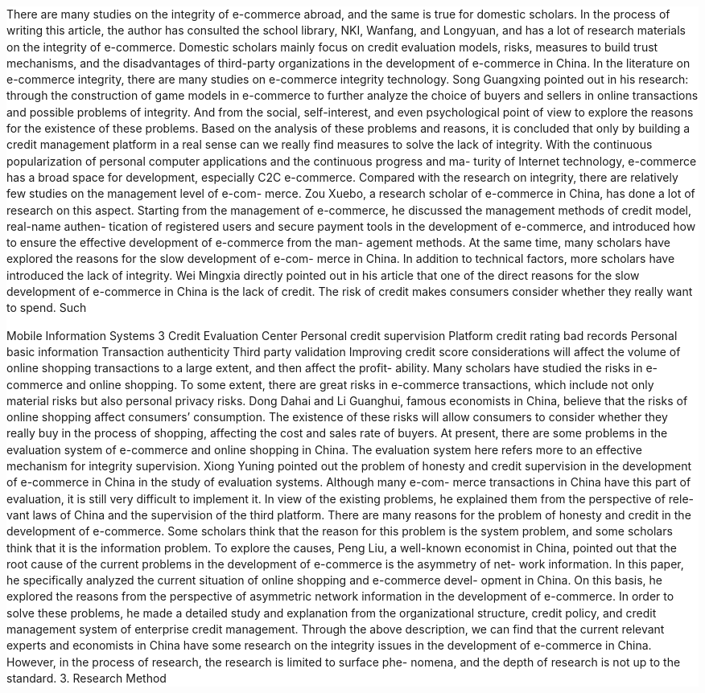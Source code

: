 There are many studies on the integrity of e-commerce abroad, and the same is true for domestic scholars. In the process of writing this article, the author has consulted the school library, NKI, Wanfang, and Longyuan, and has a lot of research materials on the integrity of e-commerce. Domestic scholars mainly focus on credit evaluation models, risks, measures to build trust mechanisms, and the disadvantages of third-party organizations in the development of e-commerce in China. In the literature on e-commerce integrity, there are many studies on e-commerce integrity technology. Song Guangxing pointed out in his research: through the construction of game models in e-commerce to further analyze the choice of buyers and sellers in online transactions and possible problems of integrity. And from the social, self-interest, and even psychological point of view to explore the reasons for the existence of these problems. Based on the analysis of these problems and reasons, it is concluded that only by building a credit management platform in a real sense can we really find measures to solve the lack of integrity. With the continuous popularization of personal computer applications and the continuous progress and ma- turity of Internet technology, e-commerce has a broad space for development, especially C2C e-commerce.
Compared with the research on integrity, there are relatively few studies on the management level of e-com- merce. Zou Xuebo, a research scholar of e-commerce in China, has done a lot of research on this aspect. Starting from the management of e-commerce, he discussed the management methods of credit model, real-name authen- tication of registered users and secure payment tools in the development of e-commerce, and introduced how to ensure the effective development of e-commerce from the man- agement methods. At the same time, many scholars have explored the reasons for the slow development of e-com- merce in China. In addition to technical factors, more scholars have introduced the lack of integrity. Wei Mingxia directly pointed out in his article that one of the direct reasons for the slow development of e-commerce in China is the lack of credit. The risk of credit makes consumers consider whether they really want to spend. Such

Mobile Information Systems
3
 Credit Evaluation Center
     Personal credit supervision
Platform credit rating
  bad records
Personal basic information
Transaction authenticity
 Third party validation
  Improving credit score
      considerations will affect the volume of online shopping transactions to a large extent, and then affect the profit- ability. Many scholars have studied the risks in e-commerce and online shopping. To some extent, there are great risks in e-commerce transactions, which include not only material risks but also personal privacy risks. Dong Dahai and Li Guanghui, famous economists in China, believe that the risks of online shopping affect consumers’ consumption. The existence of these risks will allow consumers to consider whether they really buy in the process of shopping, affecting the cost and sales rate of buyers. At present, there are some problems in the evaluation system of e-commerce and online shopping in China. The evaluation system here refers more to an effective mechanism for integrity supervision. Xiong Yuning pointed out the problem of honesty and credit supervision in the development of e-commerce in China in the study of evaluation systems. Although many e-com- merce transactions in China have this part of evaluation, it is still very difficult to implement it. In view of the existing problems, he explained them from the perspective of rele- vant laws of China and the supervision of the third platform.
There are many reasons for the problem of honesty and credit in the development of e-commerce. Some scholars think that the reason for this problem is the system problem, and some scholars think that it is the information problem. To explore the causes, Peng Liu, a well-known economist in China, pointed out that the root cause of the current problems in the development of e-commerce is the asymmetry of net- work information. In this paper, he specifically analyzed the current situation of online shopping and e-commerce devel- opment in China. On this basis, he explored the reasons from the perspective of asymmetric network information in the development of e-commerce. In order to solve these problems, he made a detailed study and explanation from the
organizational structure, credit policy, and credit management system of enterprise credit management. Through the above description, we can find that the current relevant experts and economists in China have some research on the integrity issues in the development of e-commerce in China. However, in the process of research, the research is limited to surface phe- nomena, and the depth of research is not up to the standard.
3. Research Method